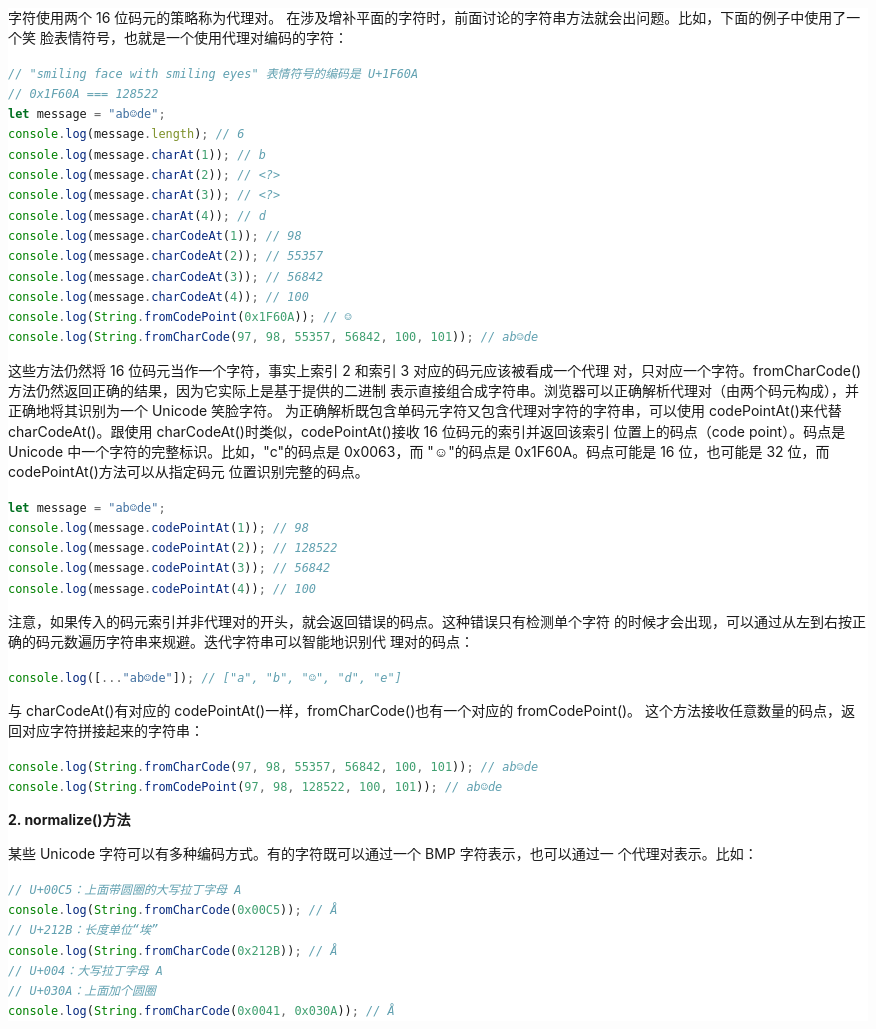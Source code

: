 字符使用两个 16 位码元的策略称为代理对。
在涉及增补平面的字符时，前面讨论的字符串方法就会出问题。比如，下面的例子中使用了一个笑
脸表情符号，也就是一个使用代理对编码的字符：
```js
// "smiling face with smiling eyes" 表情符号的编码是 U+1F60A 
// 0x1F60A === 128522 
let message = "ab☺de"; 
console.log(message.length); // 6 
console.log(message.charAt(1)); // b
console.log(message.charAt(2)); // <?> 
console.log(message.charAt(3)); // <?> 
console.log(message.charAt(4)); // d 
console.log(message.charCodeAt(1)); // 98 
console.log(message.charCodeAt(2)); // 55357 
console.log(message.charCodeAt(3)); // 56842 
console.log(message.charCodeAt(4)); // 100 
console.log(String.fromCodePoint(0x1F60A)); // ☺
console.log(String.fromCharCode(97, 98, 55357, 56842, 100, 101)); // ab☺de 
```
这些方法仍然将 16 位码元当作一个字符，事实上索引 2 和索引 3 对应的码元应该被看成一个代理
对，只对应一个字符。fromCharCode()方法仍然返回正确的结果，因为它实际上是基于提供的二进制
表示直接组合成字符串。浏览器可以正确解析代理对（由两个码元构成），并正确地将其识别为一个
Unicode 笑脸字符。
为正确解析既包含单码元字符又包含代理对字符的字符串，可以使用 codePointAt()来代替
charCodeAt()。跟使用 charCodeAt()时类似，codePointAt()接收 16 位码元的索引并返回该索引
位置上的码点（code point）。码点是 Unicode 中一个字符的完整标识。比如，"c"的码点是 0x0063，而
"☺"的码点是 0x1F60A。码点可能是 16 位，也可能是 32 位，而 codePointAt()方法可以从指定码元
位置识别完整的码点。
```js
let message = "ab☺de"; 
console.log(message.codePointAt(1)); // 98 
console.log(message.codePointAt(2)); // 128522 
console.log(message.codePointAt(3)); // 56842 
console.log(message.codePointAt(4)); // 100 
```

注意，如果传入的码元索引并非代理对的开头，就会返回错误的码点。这种错误只有检测单个字符
的时候才会出现，可以通过从左到右按正确的码元数遍历字符串来规避。迭代字符串可以智能地识别代
理对的码点：

```js
console.log([..."ab☺de"]); // ["a", "b", "☺", "d", "e"] 
```

与 charCodeAt()有对应的 codePointAt()一样，fromCharCode()也有一个对应的 fromCodePoint()。
这个方法接收任意数量的码点，返回对应字符拼接起来的字符串：
```js
console.log(String.fromCharCode(97, 98, 55357, 56842, 100, 101)); // ab☺de 
console.log(String.fromCodePoint(97, 98, 128522, 100, 101)); // ab☺de 
```

**2. normalize()方法**

某些 Unicode 字符可以有多种编码方式。有的字符既可以通过一个 BMP 字符表示，也可以通过一
个代理对表示。比如：
```js
// U+00C5：上面带圆圈的大写拉丁字母 A 
console.log(String.fromCharCode(0x00C5)); // Å 
// U+212B：长度单位“埃”
console.log(String.fromCharCode(0x212B)); // Å 
// U+004：大写拉丁字母 A 
// U+030A：上面加个圆圈
console.log(String.fromCharCode(0x0041, 0x030A)); // Å
```
